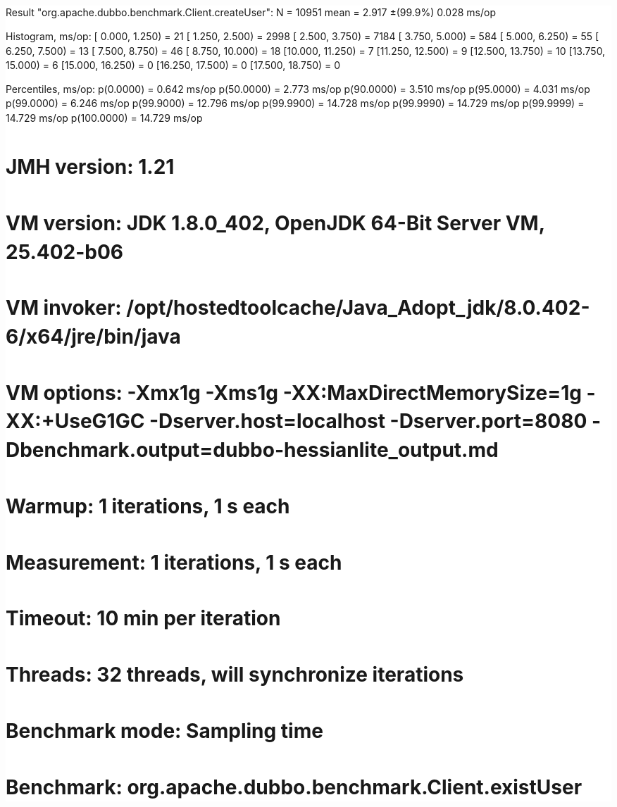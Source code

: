 

Result "org.apache.dubbo.benchmark.Client.createUser":
  N = 10951
  mean =      2.917 ±(99.9%) 0.028 ms/op

  Histogram, ms/op:
    [ 0.000,  1.250) = 21 
    [ 1.250,  2.500) = 2998 
    [ 2.500,  3.750) = 7184 
    [ 3.750,  5.000) = 584 
    [ 5.000,  6.250) = 55 
    [ 6.250,  7.500) = 13 
    [ 7.500,  8.750) = 46 
    [ 8.750, 10.000) = 18 
    [10.000, 11.250) = 7 
    [11.250, 12.500) = 9 
    [12.500, 13.750) = 10 
    [13.750, 15.000) = 6 
    [15.000, 16.250) = 0 
    [16.250, 17.500) = 0 
    [17.500, 18.750) = 0 

  Percentiles, ms/op:
      p(0.0000) =      0.642 ms/op
     p(50.0000) =      2.773 ms/op
     p(90.0000) =      3.510 ms/op
     p(95.0000) =      4.031 ms/op
     p(99.0000) =      6.246 ms/op
     p(99.9000) =     12.796 ms/op
     p(99.9900) =     14.728 ms/op
     p(99.9990) =     14.729 ms/op
     p(99.9999) =     14.729 ms/op
    p(100.0000) =     14.729 ms/op


# JMH version: 1.21
# VM version: JDK 1.8.0_402, OpenJDK 64-Bit Server VM, 25.402-b06
# VM invoker: /opt/hostedtoolcache/Java_Adopt_jdk/8.0.402-6/x64/jre/bin/java
# VM options: -Xmx1g -Xms1g -XX:MaxDirectMemorySize=1g -XX:+UseG1GC -Dserver.host=localhost -Dserver.port=8080 -Dbenchmark.output=dubbo-hessianlite_output.md
# Warmup: 1 iterations, 1 s each
# Measurement: 1 iterations, 1 s each
# Timeout: 10 min per iteration
# Threads: 32 threads, will synchronize iterations
# Benchmark mode: Sampling time
# Benchmark: org.apache.dubbo.benchmark.Client.existUser
